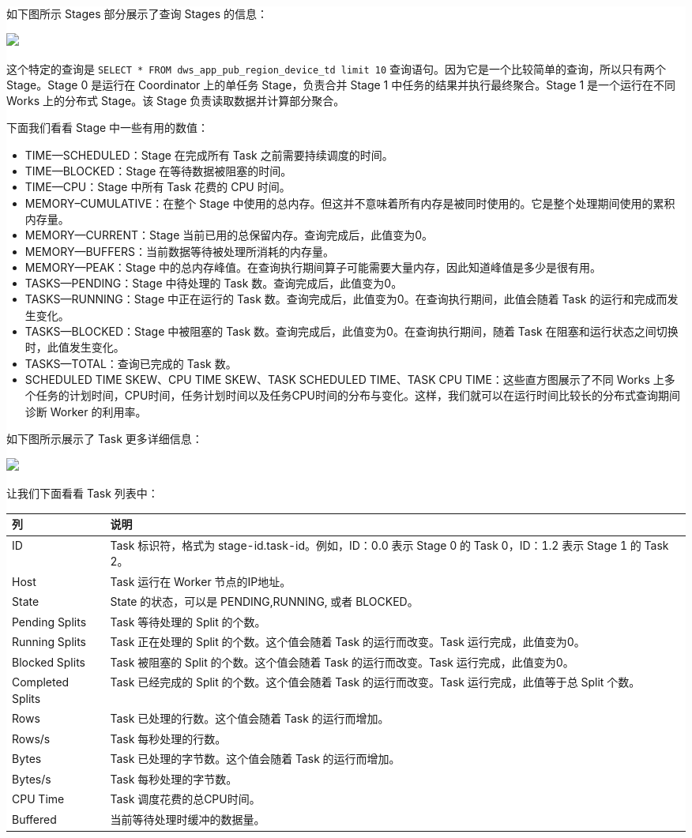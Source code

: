 如下图所示 Stages 部分展示了查询 Stages 的信息：

![](https://github.com/sjf0115/PubLearnNotes/blob/master/image/Presto/presto-web-ui-a-6.jpg?raw=true)

这个特定的查询是 `SELECT * FROM dws_app_pub_region_device_td limit 10` 查询语句。因为它是一个比较简单的查询，所以只有两个 Stage。Stage 0 是运行在 Coordinator 上的单任务 Stage，负责合并 Stage 1 中任务的结果并执行最终聚合。Stage 1 是一个运行在不同 Works 上的分布式 Stage。该 Stage 负责读取数据并计算部分聚合。

下面我们看看 Stage 中一些有用的数值：
- TIME—SCHEDULED：Stage 在完成所有 Task 之前需要持续调度的时间。
- TIME—BLOCKED：Stage 在等待数据被阻塞的时间。
- TIME—CPU：Stage 中所有 Task 花费的 CPU 时间。
- MEMORY–CUMULATIVE：在整个 Stage 中使用的总内存。但这并不意味着所有内存是被同时使用的。它是整个处理期间使用的累积内存量。
- MEMORY—CURRENT：Stage 当前已用的总保留内存。查询完成后，此值变为0。
- MEMORY—BUFFERS：当前数据等待被处理所消耗的内存量。
- MEMORY—PEAK：Stage 中的总内存峰值。在查询执行期间算子可能需要大量内存，因此知道峰值是多少是很有用。
- TASKS—PENDING：Stage 中待处理的 Task 数。查询完成后，此值变为0。
- TASKS—RUNNING：Stage 中正在运行的 Task 数。查询完成后，此值变为0。在查询执行期间，此值会随着 Task 的运行和完成而发生变化。
- TASKS—BLOCKED：Stage 中被阻塞的 Task 数。查询完成后，此值变为0。在查询执行期间，随着 Task 在阻塞和运行状态之间切换时，此值发生变化。
- TASKS—TOTAL：查询已完成的 Task 数。
- SCHEDULED TIME SKEW、CPU TIME SKEW、TASK SCHEDULED TIME、TASK CPU TIME：这些直方图展示了不同 Works 上多个任务的计划时间，CPU时间，任务计划时间以及任务CPU时间的分布与变化。这样，我们就可以在运行时间比较长的分布式查询期间诊断 Worker 的利用率。

如下图所示展示了 Task 更多详细信息：

![](https://github.com/sjf0115/PubLearnNotes/blob/master/image/Presto/presto-web-ui-a-7.jpg?raw=true)

让我们下面看看 Task 列表中：

| 列     | 说明     |
| :------------- | :------------- |
|  ID | Task 标识符，格式为 stage-id.task-id。例如，ID：0.0 表示 Stage 0 的 Task 0，ID：1.2 表示 Stage 1 的 Task 2。 |
| Host | Task 运行在 Worker 节点的IP地址。 |
| State | State 的状态，可以是 PENDING,RUNNING, 或者 BLOCKED。 |
| Pending Splits | Task 等待处理的 Split 的个数。 |
| Running Splits | Task 正在处理的 Split 的个数。这个值会随着 Task 的运行而改变。Task 运行完成，此值变为0。|
| Blocked Splits | Task 被阻塞的 Split 的个数。这个值会随着 Task 的运行而改变。Task 运行完成，此值变为0。|
| Completed Splits | Task 已经完成的 Split 的个数。这个值会随着 Task 的运行而改变。Task 运行完成，此值等于总 Split 个数。|
| Rows | Task 已处理的行数。这个值会随着 Task 的运行而增加。|
| Rows/s | Task 每秒处理的行数。|
| Bytes | Task 已处理的字节数。这个值会随着 Task 的运行而增加。|
| Bytes/s | Task 每秒处理的字节数。|
| CPU Time | Task 调度花费的总CPU时间。|
| Buffered | 当前等待处理时缓冲的数据量。|

